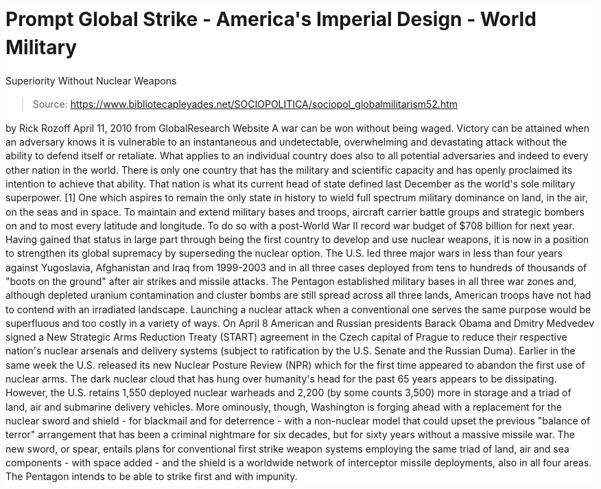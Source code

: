 # Prompt Global Strike - America's Imperial Design - World Military 
Superiority Without Nuclear Weapons

> Source: https://www.bibliotecapleyades.net/SOCIOPOLITICA/sociopol_globalmilitarism52.htm

by Rick Rozoff
April 11, 2010
from
GlobalResearch Website
A war can be won without being waged. Victory
can be attained when an adversary knows it is vulnerable to an instantaneous
and undetectable, overwhelming and devastating attack without the ability to
defend itself or retaliate.
What applies to an individual country does also to all potential adversaries
and indeed to every other nation in the world.
There is only one country that has the military and scientific capacity and
has openly proclaimed its intention to achieve that ability. That nation is
what its current head of state defined last December as the world's sole
military superpower. [1] One which aspires to remain the only
state in history to wield full spectrum military dominance on land, in the
air, on the seas and in space.
To maintain and extend military bases and troops, aircraft carrier battle
groups and strategic bombers on and to most every latitude and longitude. To
do so with a post-World War II record war budget of $708 billion for next
year.
Having gained that status in large part through being the first country to
develop and use nuclear weapons, it is now in a position to strengthen its
global supremacy by superseding the nuclear option.
The U.S. led three major wars in less than four years against Yugoslavia,
Afghanistan and Iraq from 1999-2003 and in all three cases deployed from
tens to hundreds of thousands of "boots on the ground" after air strikes and
missile attacks. The Pentagon established military bases in all three war
zones and, although depleted uranium contamination and cluster bombs are
still spread across all three lands, American troops have not had to contend
with an irradiated landscape.
Launching a nuclear attack when a conventional
one serves the same purpose would be superfluous and too costly in a variety
of ways.
On April 8 American and Russian presidents
Barack
Obama and Dmitry Medvedev signed a New
Strategic Arms Reduction Treaty (START)
agreement in the Czech capital of Prague to reduce their respective nation's
nuclear arsenals and delivery systems (subject to ratification by the U.S.
Senate and the Russian Duma). Earlier in the same week the U.S. released its
new Nuclear Posture Review (NPR) which for the first time appeared to
abandon the first use of nuclear arms.
The dark nuclear cloud that has hung over humanity's head for the past 65
years appears to be dissipating.
However, the U.S. retains 1,550 deployed nuclear warheads and 2,200 (by some
counts 3,500) more in storage and a triad of land, air and submarine
delivery vehicles.
More ominously, though, Washington is forging ahead with a replacement for
the nuclear sword and shield - for blackmail and for deterrence - with a
non-nuclear model that could upset the previous "balance of terror"
arrangement that has been a criminal nightmare for six decades, but for
sixty years without a massive missile war.
The new sword, or spear, entails plans for conventional first
strike weapon systems employing the same triad of land, air and sea
components - with space added - and the shield is a worldwide network of
interceptor missile deployments, also in all four areas. The Pentagon
intends to be able to strike first and with impunity.